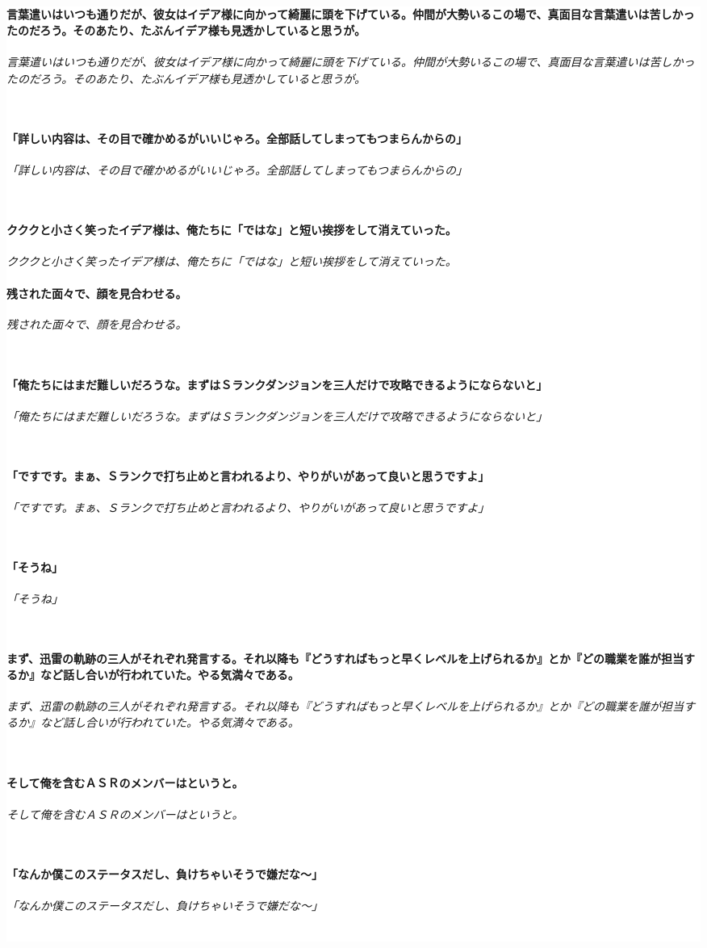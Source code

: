 #### 言葉遣いはいつも通りだが、彼女はイデア様に向かって綺麗に頭を下げている。仲間が大勢いるこの場で、真面目な言葉遣いは苦しかったのだろう。そのあたり、たぶんイデア様も見透かしていると思うが。

*言葉遣いはいつも通りだが、彼女はイデア様に向かって綺麗に頭を下げている。仲間が大勢いるこの場で、真面目な言葉遣いは苦しかったのだろう。そのあたり、たぶんイデア様も見透かしていると思うが。*

&nbsp;

#### 「詳しい内容は、その目で確かめるがいいじゃろ。全部話してしまってもつまらんからの」

*「詳しい内容は、その目で確かめるがいいじゃろ。全部話してしまってもつまらんからの」*

&nbsp;

#### クククと小さく笑ったイデア様は、俺たちに「ではな」と短い挨拶をして消えていった。

*クククと小さく笑ったイデア様は、俺たちに「ではな」と短い挨拶をして消えていった。*

#### 残された面々で、顔を見合わせる。

*残された面々で、顔を見合わせる。*

&nbsp;

#### 「俺たちにはまだ難しいだろうな。まずはＳランクダンジョンを三人だけで攻略できるようにならないと」

*「俺たちにはまだ難しいだろうな。まずはＳランクダンジョンを三人だけで攻略できるようにならないと」*

&nbsp;

#### 「ですです。まぁ、Ｓランクで打ち止めと言われるより、やりがいがあって良いと思うですよ」

*「ですです。まぁ、Ｓランクで打ち止めと言われるより、やりがいがあって良いと思うですよ」*

&nbsp;

#### 「そうね」

*「そうね」*

&nbsp;

#### まず、迅雷の軌跡の三人がそれぞれ発言する。それ以降も『どうすればもっと早くレベルを上げられるか』とか『どの職業を誰が担当するか』など話し合いが行われていた。やる気満々である。

*まず、迅雷の軌跡の三人がそれぞれ発言する。それ以降も『どうすればもっと早くレベルを上げられるか』とか『どの職業を誰が担当するか』など話し合いが行われていた。やる気満々である。*

&nbsp;

#### そして俺を含むＡＳＲのメンバーはというと。

*そして俺を含むＡＳＲのメンバーはというと。*

&nbsp;

#### 「なんか僕このステータスだし、負けちゃいそうで嫌だな～」

*「なんか僕このステータスだし、負けちゃいそうで嫌だな～」*

&nbsp;
